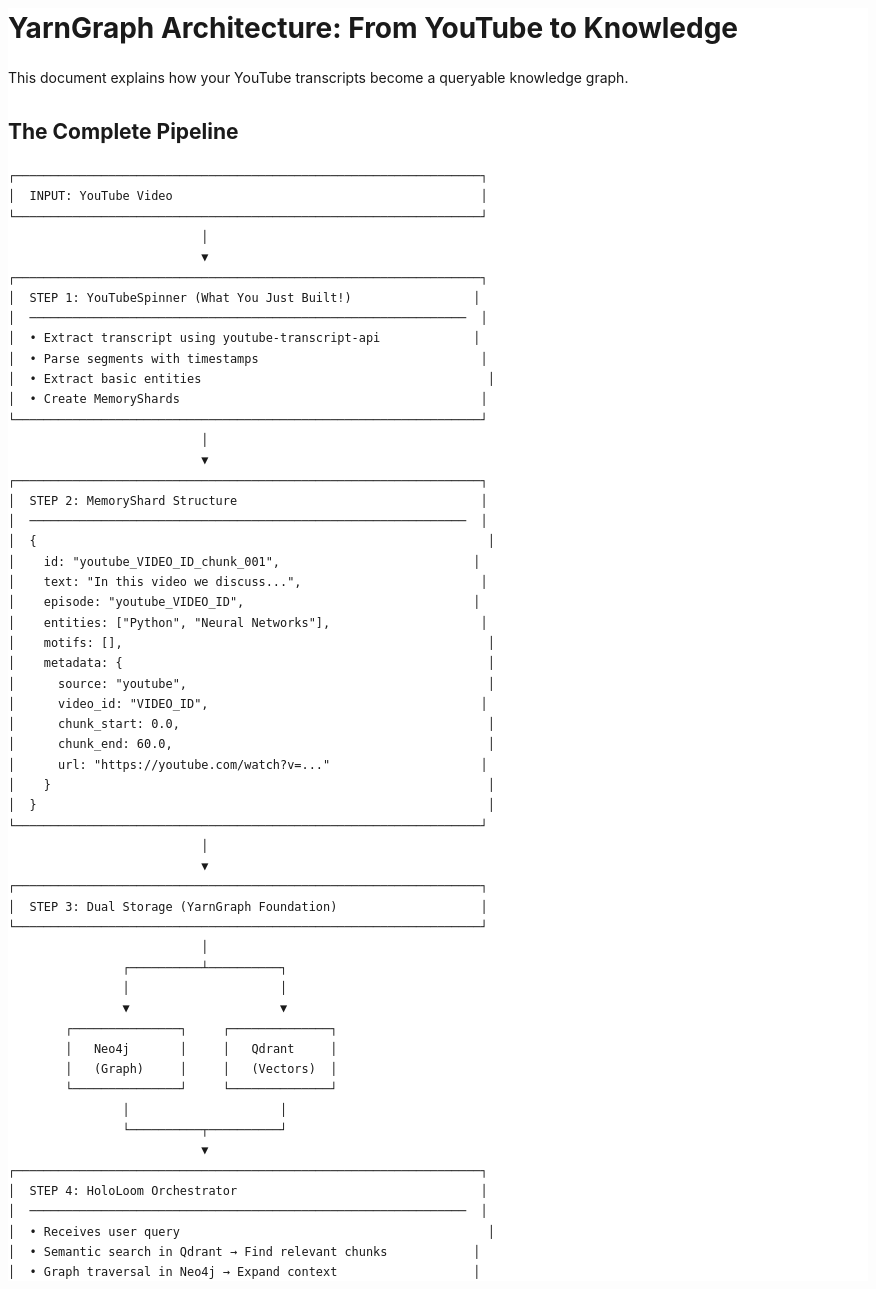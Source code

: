 # YarnGraph Architecture: From YouTube to Knowledge

This document explains how your YouTube transcripts become a queryable knowledge graph.

## The Complete Pipeline

```
┌─────────────────────────────────────────────────────────────────┐
│  INPUT: YouTube Video                                           │
└─────────────────────────────────────────────────────────────────┘
                           │
                           ▼
┌─────────────────────────────────────────────────────────────────┐
│  STEP 1: YouTubeSpinner (What You Just Built!)                 │
│  ─────────────────────────────────────────────────────────────  │
│  • Extract transcript using youtube-transcript-api             │
│  • Parse segments with timestamps                               │
│  • Extract basic entities                                        │
│  • Create MemoryShards                                          │
└─────────────────────────────────────────────────────────────────┘
                           │
                           ▼
┌─────────────────────────────────────────────────────────────────┐
│  STEP 2: MemoryShard Structure                                  │
│  ─────────────────────────────────────────────────────────────  │
│  {                                                               │
│    id: "youtube_VIDEO_ID_chunk_001",                           │
│    text: "In this video we discuss...",                         │
│    episode: "youtube_VIDEO_ID",                                │
│    entities: ["Python", "Neural Networks"],                     │
│    motifs: [],                                                   │
│    metadata: {                                                   │
│      source: "youtube",                                          │
│      video_id: "VIDEO_ID",                                      │
│      chunk_start: 0.0,                                           │
│      chunk_end: 60.0,                                            │
│      url: "https://youtube.com/watch?v=..."                     │
│    }                                                             │
│  }                                                               │
└─────────────────────────────────────────────────────────────────┘
                           │
                           ▼
┌─────────────────────────────────────────────────────────────────┐
│  STEP 3: Dual Storage (YarnGraph Foundation)                    │
└─────────────────────────────────────────────────────────────────┘
                           │
                ┌──────────┴──────────┐
                │                     │
                ▼                     ▼
        ┌───────────────┐     ┌──────────────┐
        │   Neo4j       │     │   Qdrant     │
        │   (Graph)     │     │   (Vectors)  │
        └───────────────┘     └──────────────┘
                │                     │
                └──────────┬──────────┘
                           ▼
┌─────────────────────────────────────────────────────────────────┐
│  STEP 4: HoloLoom Orchestrator                                  │
│  ─────────────────────────────────────────────────────────────  │
│  • Receives user query                                           │
│  • Semantic search in Qdrant → Find relevant chunks            │
│  • Graph traversal in Neo4j → Expand context                   │
```